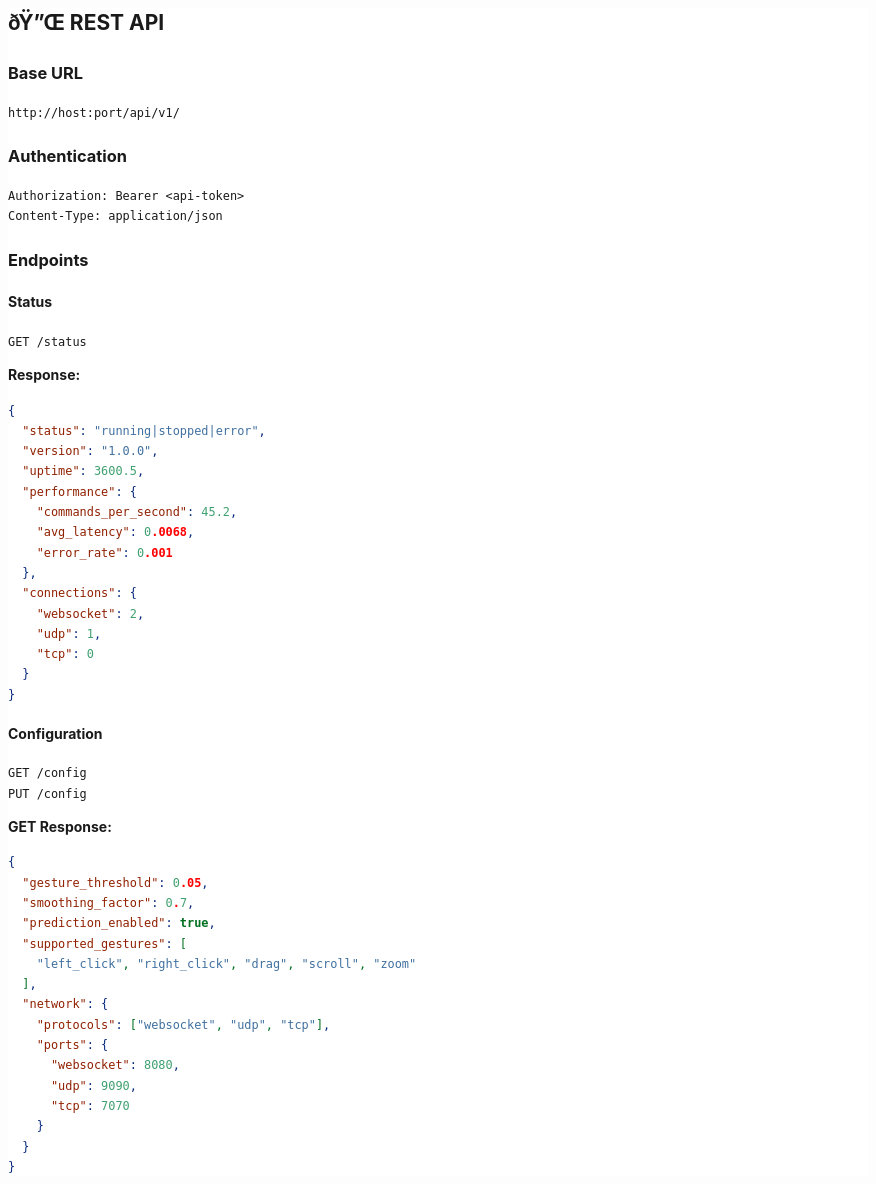 ## ðŸ”Œ REST API

### Base URL
```
http://host:port/api/v1/
```

### Authentication
```http
Authorization: Bearer <api-token>
Content-Type: application/json
```

### Endpoints

#### Status
```http
GET /status
```

**Response:**
```json
{
  "status": "running|stopped|error",
  "version": "1.0.0",
  "uptime": 3600.5,
  "performance": {
    "commands_per_second": 45.2,
    "avg_latency": 0.0068,
    "error_rate": 0.001
  },
  "connections": {
    "websocket": 2,
    "udp": 1, 
    "tcp": 0
  }
}
```

#### Configuration
```http
GET /config
PUT /config
```

**GET Response:**
```json
{
  "gesture_threshold": 0.05,
  "smoothing_factor": 0.7,
  "prediction_enabled": true,
  "supported_gestures": [
    "left_click", "right_click", "drag", "scroll", "zoom"
  ],
  "network": {
    "protocols": ["websocket", "udp", "tcp"],
    "ports": {
      "websocket": 8080,
      "udp": 9090,
      "tcp": 7070
    }
  }
}
```
